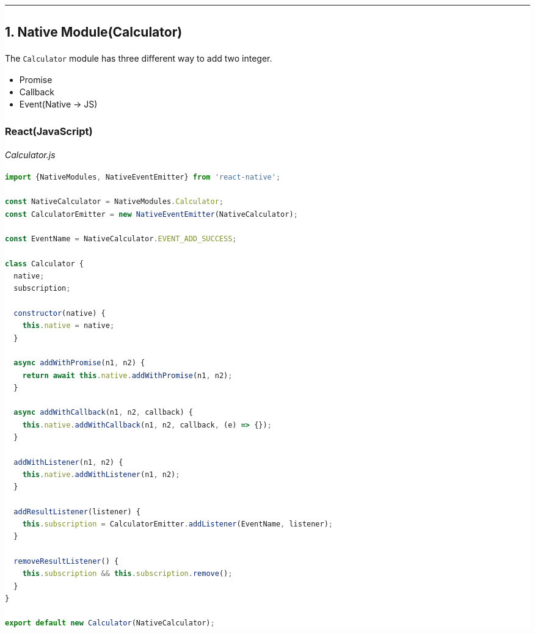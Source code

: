 ----

## 1. Native Module(Calculator)

The `Calculator` module has three different way to add two integer.
- Promise
- Callback
- Event(Native -> JS)

### React(JavaScript)

*Calculator.js*

```jsx
import {NativeModules, NativeEventEmitter} from 'react-native';

const NativeCalculator = NativeModules.Calculator;
const CalculatorEmitter = new NativeEventEmitter(NativeCalculator);

const EventName = NativeCalculator.EVENT_ADD_SUCCESS;

class Calculator {
  native;
  subscription;

  constructor(native) {
    this.native = native;
  }

  async addWithPromise(n1, n2) {
    return await this.native.addWithPromise(n1, n2);
  }

  async addWithCallback(n1, n2, callback) {
    this.native.addWithCallback(n1, n2, callback, (e) => {});
  }

  addWithListener(n1, n2) {
    this.native.addWithListener(n1, n2);
  }

  addResultListener(listener) {
    this.subscription = CalculatorEmitter.addListener(EventName, listener);
  }

  removeResultListener() {
    this.subscription && this.subscription.remove();
  }
}

export default new Calculator(NativeCalculator);

```
